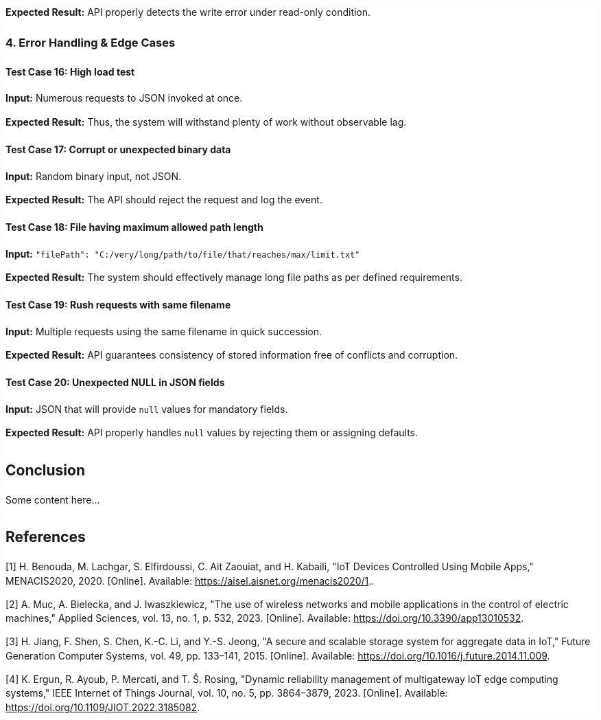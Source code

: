 **Expected Result:** API properly detects the write error under read-only condition.

### 4. Error Handling & Edge Cases

#### Test Case 16: High load test

**Input:** Numerous requests to JSON invoked at once.  

**Expected Result:** Thus, the system will withstand plenty of work without observable lag.

#### Test Case 17: Corrupt or unexpected binary data

**Input:** Random binary input, not JSON.  

**Expected Result:** The API should reject the request and log the event.

#### Test Case 18: File having maximum allowed path length

**Input:** `"filePath": "C:/very/long/path/to/file/that/reaches/max/limit.txt"`  

**Expected Result:** The system should effectively manage long file paths as per defined requirements.

#### Test Case 19: Rush requests with same filename

**Input:** Multiple requests using the same filename in quick succession.  

**Expected Result:** API guarantees consistency of stored information free of conflicts and corruption.

#### Test Case 20: Unexpected NULL in JSON fields

**Input:** JSON that will provide `null` values for mandatory fields.  

**Expected Result:** API properly handles `null` values by rejecting them or assigning defaults.

## Conclusion
Some content here...

## References
[1] H. Benouda, M. Lachgar, S. Elfirdoussi, C. Ait Zaouiat, and H. Kabaili, "IoT Devices Controlled Using Mobile Apps," MENACIS2020, 2020. [Online]. Available: https://aisel.aisnet.org/menacis2020/1.. 

[2] A. Muc, A. Bielecka, and J. Iwaszkiewicz, "The use of wireless networks and mobile applications in the control of electric machines," Applied Sciences, vol. 13, no. 1, p. 532, 2023. [Online]. Available: https://doi.org/10.3390/app13010532. 

[3] H. Jiang, F. Shen, S. Chen, K.-C. Li, and Y.-S. Jeong, "A secure and scalable storage system for aggregate data in IoT," Future Generation Computer Systems, vol. 49, pp. 133–141, 2015. [Online]. Available: https://doi.org/10.1016/j.future.2014.11.009. 

[4] K. Ergun, R. Ayoub, P. Mercati, and T. Š. Rosing, "Dynamic reliability management of multigateway IoT edge computing systems," IEEE Internet of Things Journal, vol. 10, no. 5, pp. 3864–3879, 2023. [Online]. Available: https://doi.org/10.1109/JIOT.2022.3185082. 

